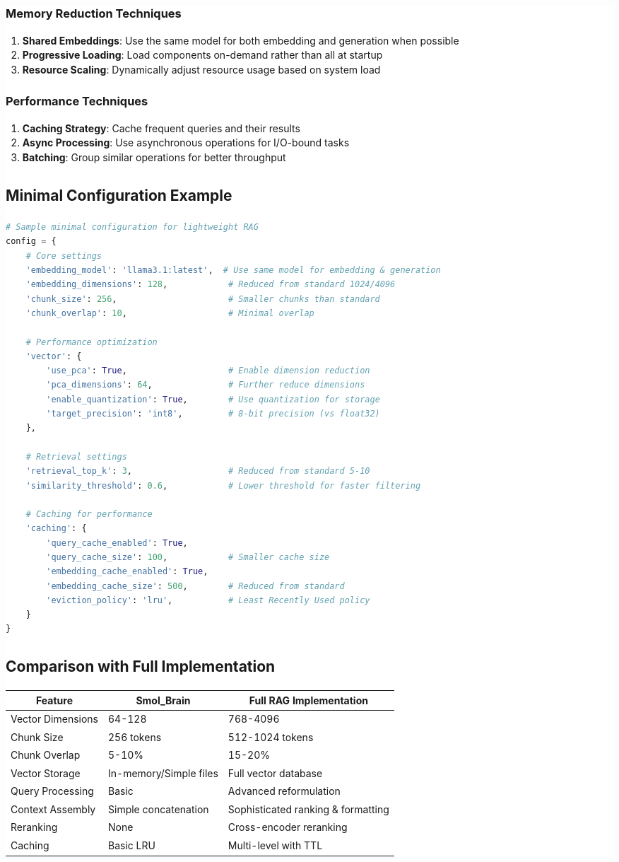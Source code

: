 ### Memory Reduction Techniques

1. **Shared Embeddings**: Use the same model for both embedding and generation when possible
2. **Progressive Loading**: Load components on-demand rather than all at startup
3. **Resource Scaling**: Dynamically adjust resource usage based on system load

### Performance Techniques

1. **Caching Strategy**: Cache frequent queries and their results
2. **Async Processing**: Use asynchronous operations for I/O-bound tasks
3. **Batching**: Group similar operations for better throughput

## Minimal Configuration Example

```python
# Sample minimal configuration for lightweight RAG
config = {
    # Core settings
    'embedding_model': 'llama3.1:latest',  # Use same model for embedding & generation
    'embedding_dimensions': 128,            # Reduced from standard 1024/4096
    'chunk_size': 256,                      # Smaller chunks than standard
    'chunk_overlap': 10,                    # Minimal overlap
    
    # Performance optimization
    'vector': {
        'use_pca': True,                    # Enable dimension reduction
        'pca_dimensions': 64,               # Further reduce dimensions 
        'enable_quantization': True,        # Use quantization for storage
        'target_precision': 'int8',         # 8-bit precision (vs float32)
    },
    
    # Retrieval settings
    'retrieval_top_k': 3,                   # Reduced from standard 5-10
    'similarity_threshold': 0.6,            # Lower threshold for faster filtering
    
    # Caching for performance
    'caching': {
        'query_cache_enabled': True,
        'query_cache_size': 100,            # Smaller cache size
        'embedding_cache_enabled': True,
        'embedding_cache_size': 500,        # Reduced from standard
        'eviction_policy': 'lru',           # Least Recently Used policy
    }
}
```

## Comparison with Full Implementation

| Feature | Smol_Brain | Full RAG Implementation |
|---------|------------|-------------------------|
| Vector Dimensions | 64-128 | 768-4096 |
| Chunk Size | 256 tokens | 512-1024 tokens |
| Chunk Overlap | 5-10% | 15-20% |
| Vector Storage | In-memory/Simple files | Full vector database |
| Query Processing | Basic | Advanced reformulation |
| Context Assembly | Simple concatenation | Sophisticated ranking & formatting |
| Reranking | None | Cross-encoder reranking |
| Caching | Basic LRU | Multi-level with TTL |